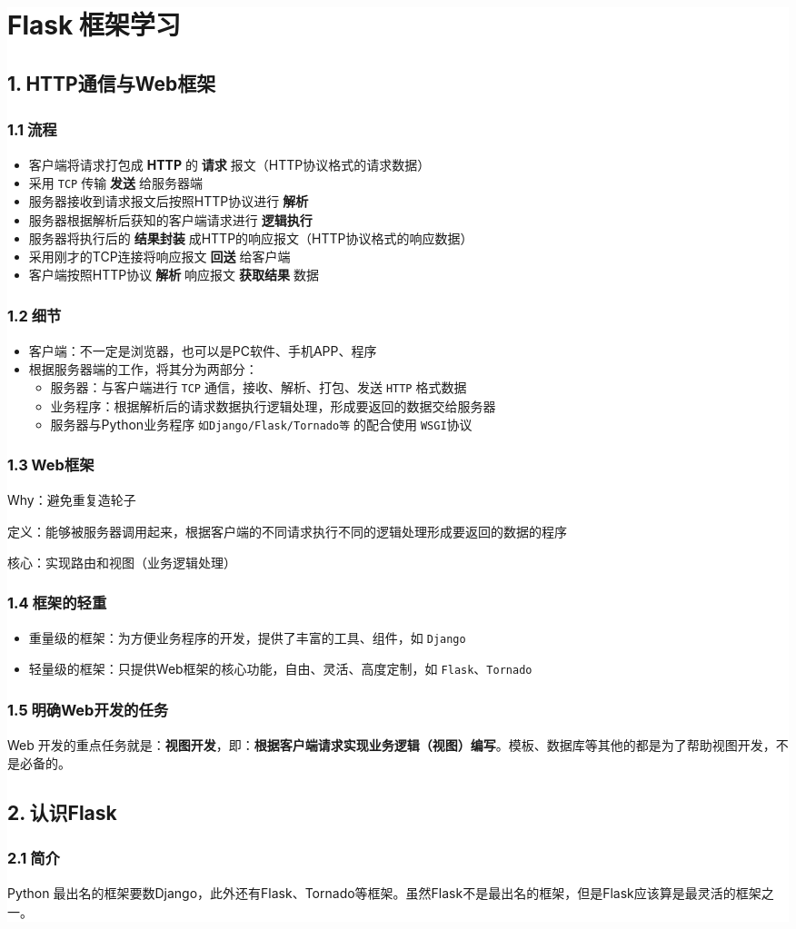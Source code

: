 # Flask 框架学习

## 1. HTTP通信与Web框架

### 1.1 流程

- 客户端将请求打包成 **HTTP** 的 **请求** 报文（HTTP协议格式的请求数据）
- 采用 `TCP` 传输 **发送** 给服务器端
- 服务器接收到请求报文后按照HTTP协议进行 **解析**
- 服务器根据解析后获知的客户端请求进行 **逻辑执行**
- 服务器将执行后的 **结果封装** 成HTTP的响应报文（HTTP协议格式的响应数据）
- 采用刚才的TCP连接将响应报文 **回送** 给客户端
- 客户端按照HTTP协议 **解析** 响应报文 **获取结果** 数据



### 1.2 细节

- 客户端：不一定是浏览器，也可以是PC软件、手机APP、程序
- 根据服务器端的工作，将其分为两部分：
    - 服务器：与客户端进行 `TCP` 通信，接收、解析、打包、发送 `HTTP` 格式数据
    - 业务程序：根据解析后的请求数据执行逻辑处理，形成要返回的数据交给服务器
    - 服务器与Python业务程序 `如Django/Flask/Tornado等` 的配合使用 `WSGI`协议



### 1.3 Web框架

Why：避免重复造轮子

定义：能够被服务器调用起来，根据客户端的不同请求执行不同的逻辑处理形成要返回的数据的程序

核心：实现路由和视图（业务逻辑处理）



### 1.4 框架的轻重

- 重量级的框架：为方便业务程序的开发，提供了丰富的工具、组件，如 `Django`

- 轻量级的框架：只提供Web框架的核心功能，自由、灵活、高度定制，如 `Flask`、`Tornado`



### 1.5 明确Web开发的任务

Web 开发的重点任务就是：**视图开发**，即：**根据客户端请求实现业务逻辑（视图）编写**。模板、数据库等其他的都是为了帮助视图开发，不是必备的。



## 2. 认识Flask

### 2.1 简介

Python 最出名的框架要数Django，此外还有Flask、Tornado等框架。虽然Flask不是最出名的框架，但是Flask应该算是最灵活的框架之一。

